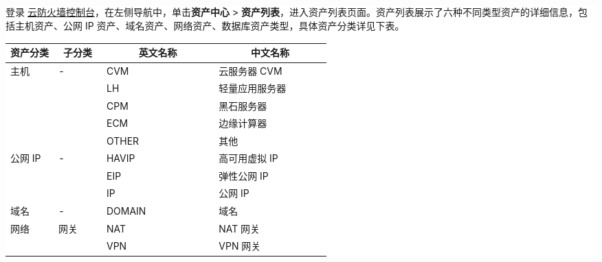 登录 [云防火墙控制台](https://console.cloud.tencent.com/cfw/asset)，在左侧导航中，单击**资产中心** > **资产列表**，进入资产列表页面。资产列表展示了六种不同类型资产的详细信息，包括主机资产、公网 IP 资产、域名资产、网络资产、数据库资产类型，具体资产分类详见下表。

<table>
<thead>
<tr>
<th width="15%">资产分类</th>
<th width="15%">子分类</th>
<th width="35%">英文名称</th>
<th width="35%">中文名称</th>
</tr>
</thead>
<tbody><tr>
<td rowspan=5>主机</td>
<td rowspan=5>-</td>
 <td>CVM</td>
<td>云服务器 CVM</td>

</tr>
<tr>
 <td>LH</td>
<td>轻量应用服务器</td>
</tr>
<tr>
 <td>CPM</td>
<td>黑石服务器</td>
</tr>
<tr>
 <td>ECM</td>
<td>边缘计算器</td>
</tr>
<tr>
 <td>OTHER</td>
  <td>其他</td>
</tr>
<tr>
<td rowspan=3 >公网 IP</td>
<td rowspan=3>-</td>
<td>HAVIP</td>
<td>高可用虚拟 IP</td>
</tr>
<tr>
<td>EIP</td>
<td>弹性公网 IP</td>
</tr>
<tr>
<td>IP</td>
<td>公网 IP</td>
</tr>
<tr>
<td>域名</td>
<td>-</td>
<td>DOMAIN</td>
<td>域名</td>
</tr>
<tr>
<td rowspan=5>网络</td>
<td rowspan=2>网关</td>
<td>NAT</td>
<td>NAT 网关</td>
</tr>
<tr>
 <td>VPN</td>
<td>VPN 网关</td>